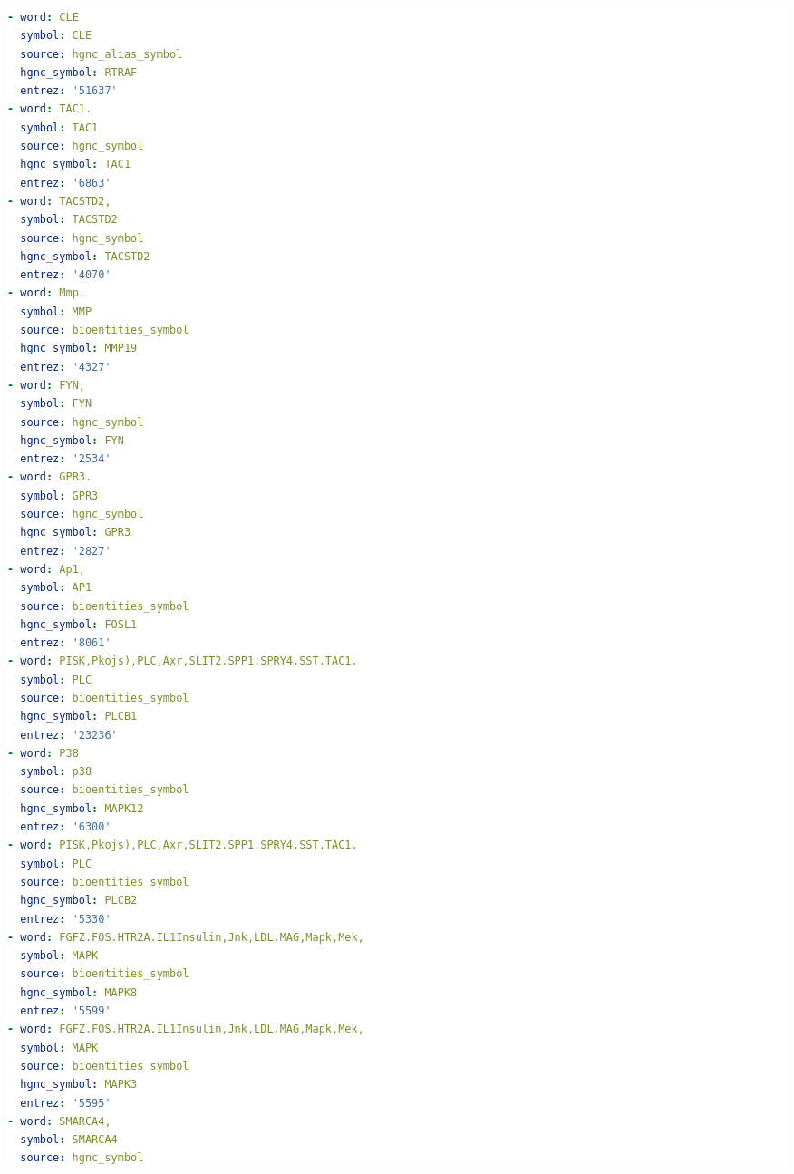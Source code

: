 ```yaml
- word: CLE
  symbol: CLE
  source: hgnc_alias_symbol
  hgnc_symbol: RTRAF
  entrez: '51637'
- word: TAC1.
  symbol: TAC1
  source: hgnc_symbol
  hgnc_symbol: TAC1
  entrez: '6863'
- word: TACSTD2,
  symbol: TACSTD2
  source: hgnc_symbol
  hgnc_symbol: TACSTD2
  entrez: '4070'
- word: Mmp.
  symbol: MMP
  source: bioentities_symbol
  hgnc_symbol: MMP19
  entrez: '4327'
- word: FYN,
  symbol: FYN
  source: hgnc_symbol
  hgnc_symbol: FYN
  entrez: '2534'
- word: GPR3.
  symbol: GPR3
  source: hgnc_symbol
  hgnc_symbol: GPR3
  entrez: '2827'
- word: Ap1,
  symbol: AP1
  source: bioentities_symbol
  hgnc_symbol: FOSL1
  entrez: '8061'
- word: PISK,Pkojs),PLC,Axr,SLIT2.SPP1.SPRY4.SST.TAC1.
  symbol: PLC
  source: bioentities_symbol
  hgnc_symbol: PLCB1
  entrez: '23236'
- word: P38
  symbol: p38
  source: bioentities_symbol
  hgnc_symbol: MAPK12
  entrez: '6300'
- word: PISK,Pkojs),PLC,Axr,SLIT2.SPP1.SPRY4.SST.TAC1.
  symbol: PLC
  source: bioentities_symbol
  hgnc_symbol: PLCB2
  entrez: '5330'
- word: FGFZ.FOS.HTR2A.IL1Insulin,Jnk,LDL.MAG,Mapk,Mek,
  symbol: MAPK
  source: bioentities_symbol
  hgnc_symbol: MAPK8
  entrez: '5599'
- word: FGFZ.FOS.HTR2A.IL1Insulin,Jnk,LDL.MAG,Mapk,Mek,
  symbol: MAPK
  source: bioentities_symbol
  hgnc_symbol: MAPK3
  entrez: '5595'
- word: SMARCA4,
  symbol: SMARCA4
  source: hgnc_symbol
```